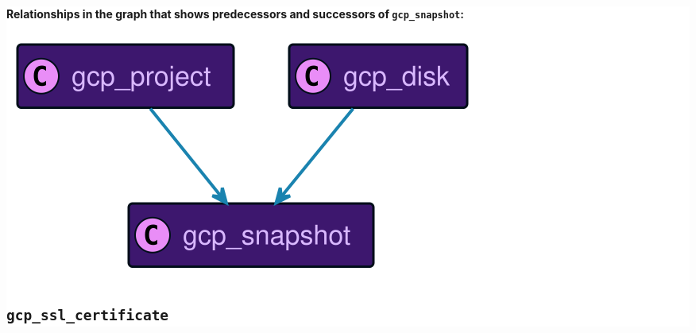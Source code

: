 **Relationships in the graph that shows predecessors and successors of `gcp_snapshot`:**

![gcp_snapshot](./img/gcp/gcp_snapshot_relationships.svg)

## `gcp_ssl_certificate`
